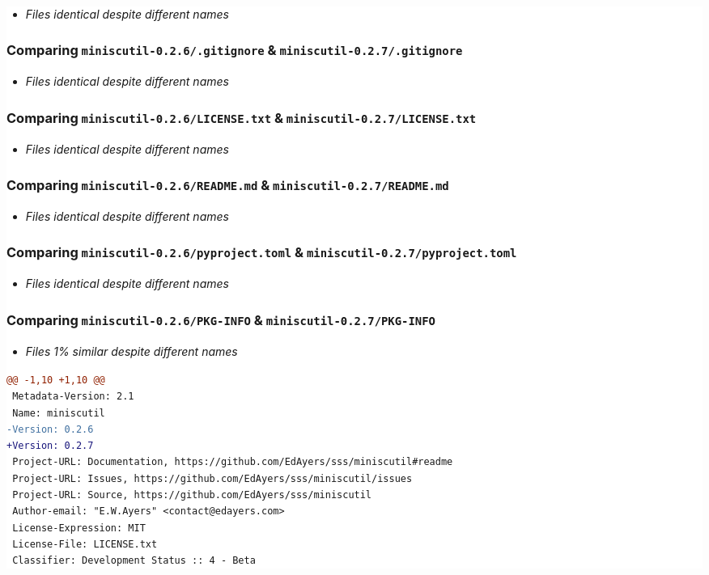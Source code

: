  * *Files identical despite different names*

### Comparing `miniscutil-0.2.6/.gitignore` & `miniscutil-0.2.7/.gitignore`

 * *Files identical despite different names*

### Comparing `miniscutil-0.2.6/LICENSE.txt` & `miniscutil-0.2.7/LICENSE.txt`

 * *Files identical despite different names*

### Comparing `miniscutil-0.2.6/README.md` & `miniscutil-0.2.7/README.md`

 * *Files identical despite different names*

### Comparing `miniscutil-0.2.6/pyproject.toml` & `miniscutil-0.2.7/pyproject.toml`

 * *Files identical despite different names*

### Comparing `miniscutil-0.2.6/PKG-INFO` & `miniscutil-0.2.7/PKG-INFO`

 * *Files 1% similar despite different names*

```diff
@@ -1,10 +1,10 @@
 Metadata-Version: 2.1
 Name: miniscutil
-Version: 0.2.6
+Version: 0.2.7
 Project-URL: Documentation, https://github.com/EdAyers/sss/miniscutil#readme
 Project-URL: Issues, https://github.com/EdAyers/sss/miniscutil/issues
 Project-URL: Source, https://github.com/EdAyers/sss/miniscutil
 Author-email: "E.W.Ayers" <contact@edayers.com>
 License-Expression: MIT
 License-File: LICENSE.txt
 Classifier: Development Status :: 4 - Beta
```

